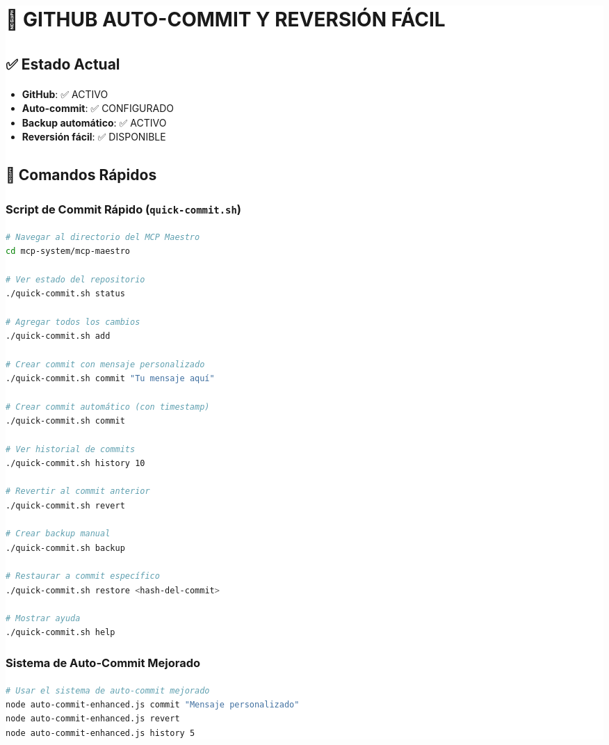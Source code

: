 # 🎯 GITHUB AUTO-COMMIT Y REVERSIÓN FÁCIL

## ✅ Estado Actual
- **GitHub**: ✅ ACTIVO
- **Auto-commit**: ✅ CONFIGURADO
- **Backup automático**: ✅ ACTIVO
- **Reversión fácil**: ✅ DISPONIBLE

## 🚀 Comandos Rápidos

### Script de Commit Rápido (`quick-commit.sh`)

```bash
# Navegar al directorio del MCP Maestro
cd mcp-system/mcp-maestro

# Ver estado del repositorio
./quick-commit.sh status

# Agregar todos los cambios
./quick-commit.sh add

# Crear commit con mensaje personalizado
./quick-commit.sh commit "Tu mensaje aquí"

# Crear commit automático (con timestamp)
./quick-commit.sh commit

# Ver historial de commits
./quick-commit.sh history 10

# Revertir al commit anterior
./quick-commit.sh revert

# Crear backup manual
./quick-commit.sh backup

# Restaurar a commit específico
./quick-commit.sh restore <hash-del-commit>

# Mostrar ayuda
./quick-commit.sh help
```

### Sistema de Auto-Commit Mejorado

```bash
# Usar el sistema de auto-commit mejorado
node auto-commit-enhanced.js commit "Mensaje personalizado"
node auto-commit-enhanced.js revert
node auto-commit-enhanced.js history 5
```
